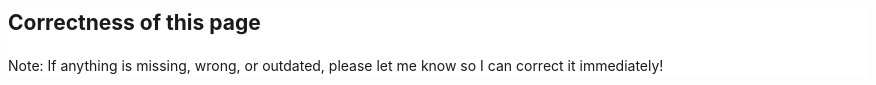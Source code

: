 ## Correctness of this page

Note: If anything is missing, wrong, or outdated, please let me know so I can correct it immediately!
